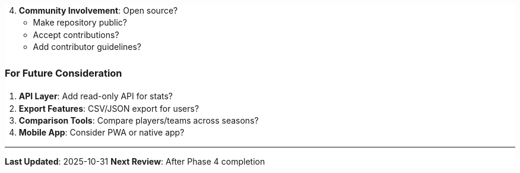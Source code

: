 4. **Community Involvement**: Open source?
   - Make repository public?
   - Accept contributions?
   - Add contributor guidelines?

### For Future Consideration
1. **API Layer**: Add read-only API for stats?
2. **Export Features**: CSV/JSON export for users?
3. **Comparison Tools**: Compare players/teams across seasons?
4. **Mobile App**: Consider PWA or native app?

---

**Last Updated**: 2025-10-31
**Next Review**: After Phase 4 completion
